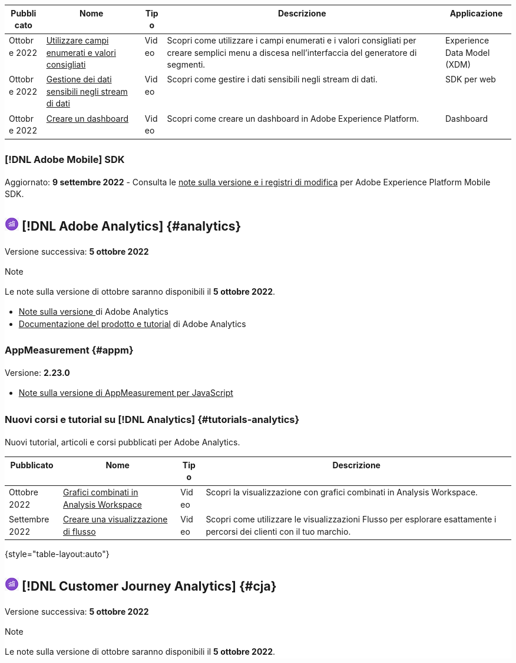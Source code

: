 | Pubblicato | Nome | Tipo | Descrizione | Applicazione |
| -----------| ---------- | ---------- | ---------- |---------- |
| Ottobre 2022 | [Utilizzare campi enumerati e valori consigliati](https://experienceleague.adobe.com/docs/platform-learn/tutorials/schemas/use-enumerated-fields.html?lang=it) | Video | Scopri come utilizzare i campi enumerati e i valori consigliati per creare semplici menu a discesa nell’interfaccia del generatore di segmenti. | Experience Data Model (XDM) |
| Ottobre 2022 | [Gestione dei dati sensibili negli stream di dati](https://experienceleague.adobe.com/docs/platform-learn/data-collection/edge-network/manage-sensitive-data-in-datastreams.html?lang=it) | Video | Scopri come gestire i dati sensibili negli stream di dati. | SDK per web |
| Ottobre 2022 | [Creare un dashboard](https://experienceleague.adobe.com/docs/platform-learn/tutorials/dashboards/create-a-dashboard.html?lang=it) | Video | Scopri come creare un dashboard in Adobe Experience Platform. | Dashboard |

### [!DNL Adobe Mobile] SDK

Aggiornato: **9 settembre 2022** - Consulta le [note sulla versione e i registri di modifica](https://developer.adobe.com/client-sdks/documentation/release-notes) per Adobe Experience Platform Mobile SDK.

## ![Icona](/assets/analytics.png) [!DNL Adobe Analytics] {#analytics}

Versione successiva: **5 ottobre 2022**

>[!NOTE]
>
>Le note sulla versione di ottobre saranno disponibili il **5 ottobre 2022**.

* [Note sulla versione &#x200B;](https://experienceleague.adobe.com/docs/analytics/release-notes/latest.html?lang=it)di Adobe Analytics
* [Documentazione del prodotto e tutorial](https://experienceleague.adobe.com/docs/analytics.html?lang=it) di Adobe Analytics

### AppMeasurement {#appm}

Versione: **2.23.0**

* [Note sulla versione di AppMeasurement per JavaScript](https://experienceleague.adobe.com/docs/analytics/implementation/appmeasurement-updates.html?lang=it)

### Nuovi corsi e tutorial su [!DNL Analytics] {#tutorials-analytics}

Nuovi tutorial, articoli e corsi pubblicati per Adobe Analytics.

| Pubblicato | Nome | Tipo | Descrizione |
| -----------| ---------- | ---------- | ---------- |
| Ottobre 2022 | [Grafici combinati in Analysis Workspace](https://experienceleague.adobe.com/docs/analytics-learn/tutorials/analysis-workspace/visualizations/combo-charts.html?lang=it) | Video | Scopri la visualizzazione con grafici combinati in Analysis Workspace. |
| Settembre 2022 | [Creare una visualizzazione di flusso](https://experienceleague.adobe.com/docs/analytics-learn/tutorials/analysis-workspace/analyzing-customer-journeys/flow-visualization.html?lang=it) | Video | Scopri come utilizzare le visualizzazioni Flusso per esplorare esattamente i percorsi dei clienti con il tuo marchio. |

{style="table-layout:auto"}

## ![Icona](/assets/analytics.png) [!DNL Customer Journey Analytics] {#cja}

Versione successiva: **5 ottobre 2022**

>[!NOTE]
>
>Le note sulla versione di ottobre saranno disponibili il **5 ottobre 2022**.
